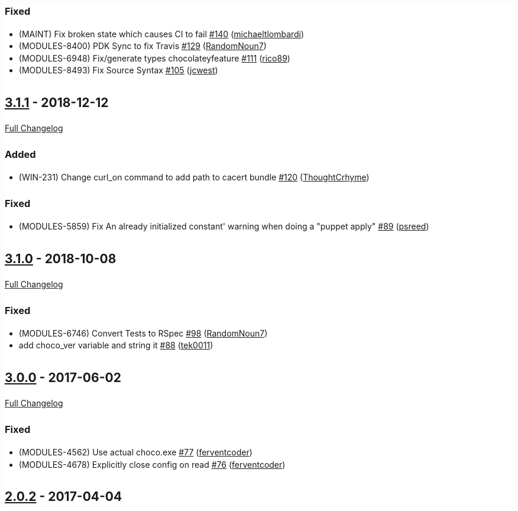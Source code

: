 ### Fixed

- (MAINT) Fix broken state which causes CI to fail [#140](https://github.com/puppetlabs/puppetlabs-chocolatey/pull/140) ([michaeltlombardi](https://github.com/michaeltlombardi))
- (MODULES-8400) PDK Sync to fix Travis [#129](https://github.com/puppetlabs/puppetlabs-chocolatey/pull/129) ([RandomNoun7](https://github.com/RandomNoun7))
- (MODULES-6948) Fix/generate types chocolateyfeature [#111](https://github.com/puppetlabs/puppetlabs-chocolatey/pull/111) ([rico89](https://github.com/rico89))
- (MODULES-8493) Fix Source Syntax [#105](https://github.com/puppetlabs/puppetlabs-chocolatey/pull/105) ([jcwest](https://github.com/jcwest))

## [3.1.1](https://github.com/puppetlabs/puppetlabs-chocolatey/tree/3.1.1) - 2018-12-12

[Full Changelog](https://github.com/puppetlabs/puppetlabs-chocolatey/compare/3.1.0...3.1.1)

### Added

- (WIN-231) Change curl_on command to add path to cacert bundle [#120](https://github.com/puppetlabs/puppetlabs-chocolatey/pull/120) ([ThoughtCrhyme](https://github.com/ThoughtCrhyme))

### Fixed

- (MODULES-5859) Fix An already initialized constant' warning when doing a "puppet apply" [#89](https://github.com/puppetlabs/puppetlabs-chocolatey/pull/89) ([psreed](https://github.com/psreed))

## [3.1.0](https://github.com/puppetlabs/puppetlabs-chocolatey/tree/3.1.0) - 2018-10-08

[Full Changelog](https://github.com/puppetlabs/puppetlabs-chocolatey/compare/3.0.0...3.1.0)

### Fixed

- (MODULES-6746) Convert Tests to RSpec [#98](https://github.com/puppetlabs/puppetlabs-chocolatey/pull/98) ([RandomNoun7](https://github.com/RandomNoun7))
- add choco_ver variable and string it [#88](https://github.com/puppetlabs/puppetlabs-chocolatey/pull/88) ([tek0011](https://github.com/tek0011))

## [3.0.0](https://github.com/puppetlabs/puppetlabs-chocolatey/tree/3.0.0) - 2017-06-02

[Full Changelog](https://github.com/puppetlabs/puppetlabs-chocolatey/compare/2.0.2...3.0.0)

### Fixed

- (MODULES-4562) Use actual choco.exe [#77](https://github.com/puppetlabs/puppetlabs-chocolatey/pull/77) ([ferventcoder](https://github.com/ferventcoder))
- (MODULES-4678) Explicitly close config on read [#76](https://github.com/puppetlabs/puppetlabs-chocolatey/pull/76) ([ferventcoder](https://github.com/ferventcoder))

## [2.0.2](https://github.com/puppetlabs/puppetlabs-chocolatey/tree/2.0.2) - 2017-04-04
